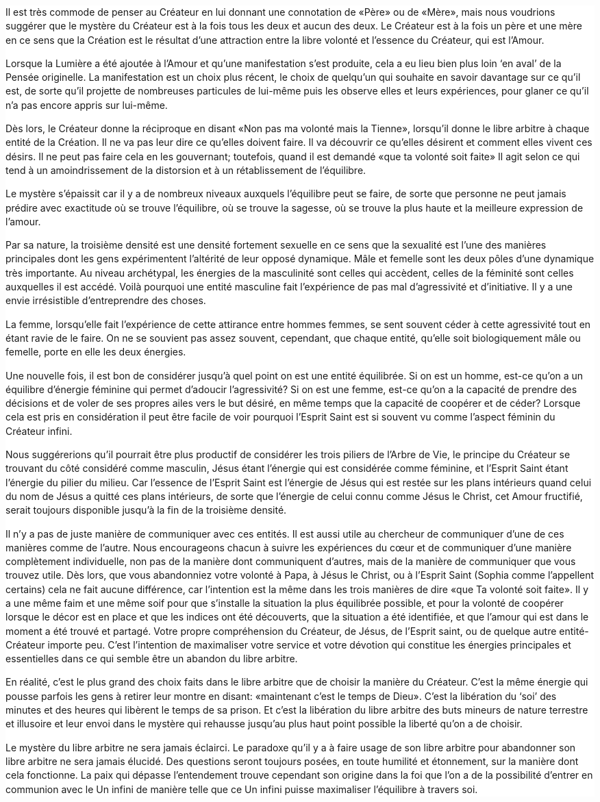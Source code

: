 <p>Il est très commode de penser au Créateur en lui donnant une connotation de «Père» ou de «Mère», mais nous voudrions suggérer que le mystère du Créateur est à la fois tous les deux et aucun des deux. Le Créateur est à la fois un père et une mère en ce sens que la Création est le résultat d’une attraction entre la libre volonté et l’essence du Créateur, qui est l’Amour.</p>
<p>Lorsque la Lumière a été ajoutée à l’Amour et qu’une manifestation s’est produite, cela a eu lieu bien plus loin ‘en aval’ de la Pensée originelle. La manifestation est un choix plus récent, le choix de quelqu’un qui souhaite en savoir davantage sur ce qu’il est, de sorte qu’il projette de nombreuses particules de lui-même puis les observe elles et leurs expériences, pour glaner ce qu’il n’a pas encore appris sur lui-même.</p>
<p>Dès lors, le Créateur donne la réciproque en disant «Non pas ma volonté mais la Tienne», lorsqu’il donne le libre arbitre à chaque entité de la Création. Il ne va pas leur dire ce qu’elles doivent faire. Il va découvrir ce qu’elles désirent et comment elles vivent ces désirs. Il ne peut pas faire cela en les gouvernant; toutefois, quand il est demandé «que ta volonté soit faite» Il agit selon ce qui tend à un amoindrissement de la distorsion et à un rétablissement de l’équilibre.</p>
<p>Le mystère s’épaissit car il y a de nombreux niveaux auxquels l’équilibre peut se faire, de sorte que personne ne peut jamais prédire avec exactitude où se trouve l’équilibre, où se trouve la sagesse, où se trouve la plus haute et la meilleure expression de l’amour.</p>
<p>Par sa nature, la troisième densité est une densité fortement sexuelle en ce sens que la sexualité est l’une des manières principales dont les gens expérimentent l’altérité de leur opposé dynamique. Mâle et femelle sont les deux pôles d’une dynamique très importante. Au niveau archétypal, les énergies de la masculinité sont celles qui accèdent, celles de la féminité sont celles auxquelles il est accédé. Voilà pourquoi une entité masculine fait l’expérience de pas mal d’agressivité et d’initiative. Il y a une envie irrésistible d’entreprendre des choses.</p>
<p>La femme, lorsqu’elle fait l’expérience de cette attirance entre hommes femmes, se sent souvent céder à cette agressivité tout en étant ravie de le faire. On ne se souvient pas assez souvent, cependant, que chaque entité, qu’elle soit biologiquement mâle ou femelle, porte en elle les deux énergies.</p>
<p>Une nouvelle fois, il est bon de considérer jusqu’à quel point on est une entité équilibrée. Si on est un homme, est-ce qu’on a un équilibre d’énergie féminine qui permet d’adoucir l’agressivité? Si on est une femme, est-ce qu’on a la capacité de prendre des décisions et de voler de ses propres ailes vers le but désiré, en même temps que la capacité de coopérer et de céder? Lorsque cela est pris en considération il peut être facile de voir pourquoi l’Esprit Saint est si souvent vu comme l’aspect féminin du Créateur infini.</p>
<p>Nous suggérerions qu’il pourrait être plus productif de considérer les trois piliers de l’Arbre de Vie, le principe du Créateur se trouvant du côté considéré comme masculin, Jésus étant l’énergie qui est considérée comme féminine, et l’Esprit Saint étant l’énergie du pilier du milieu. Car l’essence de l’Esprit Saint est l’énergie de Jésus qui est restée sur les plans intérieurs quand celui du nom de Jésus a quitté ces plans intérieurs, de sorte que l’énergie de celui connu comme Jésus le Christ, cet Amour fructifié, serait toujours disponible jusqu’à la fin de la troisième densité.</p>
<p>Il n’y a pas de juste manière de communiquer avec ces entités. Il est aussi utile au chercheur de communiquer d’une de ces manières comme de l’autre. Nous encourageons chacun à suivre les expériences du cœur et de communiquer d’une manière complètement individuelle, non pas de la manière dont communiquent d’autres, mais de la manière de communiquer que vous trouvez utile. Dès lors, que vous abandonniez votre volonté à Papa, à Jésus le Christ, ou à l’Esprit Saint (Sophia comme l’appellent certains) cela ne fait aucune différence, car l’intention est la même dans les trois manières de dire «que Ta volonté soit faite». Il y a une même faim et une même soif pour que s’installe la situation la plus équilibrée possible, et pour la volonté de coopérer lorsque le décor est en place et que les indices ont été découverts, que la situation a été identifiée, et que l’amour qui est dans le moment a été trouvé et partagé. Votre propre compréhension du Créateur, de Jésus, de l’Esprit saint, ou de quelque autre entité-Créateur importe peu. C’est l’intention de maximaliser votre service et votre dévotion qui constitue les énergies principales et essentielles dans ce qui semble être un abandon du libre arbitre.</p>
<p>En réalité, c’est le plus grand des choix faits dans le libre arbitre que de choisir la manière du Créateur. C’est la même énergie qui pousse parfois les gens à retirer leur montre en disant: «maintenant c’est le temps de Dieu». C’est la libération du ‘soi’ des minutes et des heures qui libèrent le temps de sa prison. Et c’est la libération du libre arbitre des buts mineurs de nature terrestre et illusoire et leur envoi dans le mystère qui rehausse jusqu’au plus haut point possible la liberté qu’on a de choisir.</p>
<p>Le mystère du libre arbitre ne sera jamais éclairci. Le paradoxe qu’il y a à faire usage de son libre arbitre pour abandonner son libre arbitre ne sera jamais élucidé. Des questions seront toujours posées, en toute humilité et étonnement, sur la manière dont cela fonctionne. La paix qui dépasse l’entendement trouve cependant son origine dans la foi que l’on a de la possibilité d’entrer en communion avec le Un infini de manière telle que ce Un infini puisse maximaliser l’équilibre à travers soi.</p>
